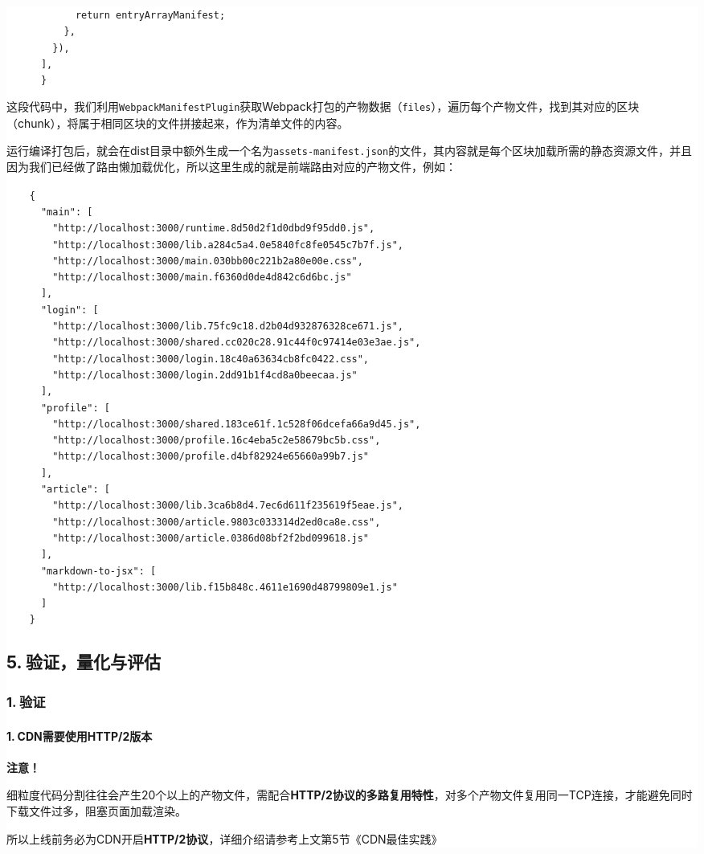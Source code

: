                 return entryArrayManifest;
              },
            }),
          ],
          }
    

这段代码中，我们利用`WebpackManifestPlugin`获取Webpack打包的产物数据（`files`），遍历每个产物文件，找到其对应的区块（chunk），将属于相同区块的文件拼接起来，作为清单文件的内容。

运行编译打包后，就会在dist目录中额外生成一个名为`assets-manifest.json`的文件，其内容就是每个区块加载所需的静态资源文件，并且因为我们已经做了路由懒加载优化，所以这里生成的就是前端路由对应的产物文件，例如：

        {
          "main": [
            "http://localhost:3000/runtime.8d50d2f1d0dbd9f95dd0.js",
            "http://localhost:3000/lib.a284c5a4.0e5840fc8fe0545c7b7f.js",
            "http://localhost:3000/main.030bb00c221b2a80e00e.css",
            "http://localhost:3000/main.f6360d0de4d842c6d6bc.js"
          ],
          "login": [
            "http://localhost:3000/lib.75fc9c18.d2b04d932876328ce671.js",
            "http://localhost:3000/shared.cc020c28.91c44f0c97414e03e3ae.js",
            "http://localhost:3000/login.18c40a63634cb8fc0422.css",
            "http://localhost:3000/login.2dd91b1f4cd8a0beecaa.js"
          ],
          "profile": [
            "http://localhost:3000/shared.183ce61f.1c528f06dcefa66a9d45.js",
            "http://localhost:3000/profile.16c4eba5c2e58679bc5b.css",
            "http://localhost:3000/profile.d4bf82924e65660a99b7.js"
          ],
          "article": [
            "http://localhost:3000/lib.3ca6b8d4.7ec6d611f235619f5eae.js",
            "http://localhost:3000/article.9803c033314d2ed0ca8e.css",
            "http://localhost:3000/article.0386d08bf2f2bd099618.js"
          ],
          "markdown-to-jsx": [
            "http://localhost:3000/lib.f15b848c.4611e1690d48799809e1.js"
          ]
        }
    

5\. 验证，量化与评估
------------

### 1\. 验证

#### 1\. CDN需要使用HTTP/2版本

**注意！**

细粒度代码分割往往会产生20个以上的产物文件，需配合**HTTP/2协议的多路复用特性**，对多个产物文件复用同一TCP连接，才能避免同时下载文件过多，阻塞页面加载渲染。

所以上线前务必为CDN开启**HTTP/2协议**，详细介绍请参考上文第5节《CDN最佳实践》
